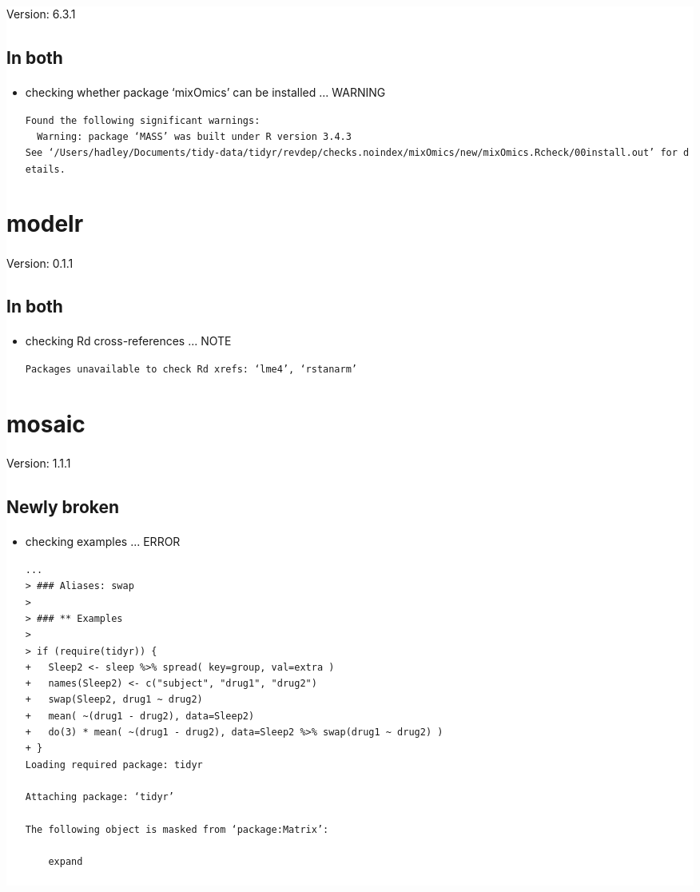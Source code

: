 Version: 6.3.1

## In both

*   checking whether package ‘mixOmics’ can be installed ... WARNING
    ```
    Found the following significant warnings:
      Warning: package ‘MASS’ was built under R version 3.4.3
    See ‘/Users/hadley/Documents/tidy-data/tidyr/revdep/checks.noindex/mixOmics/new/mixOmics.Rcheck/00install.out’ for details.
    ```

# modelr

Version: 0.1.1

## In both

*   checking Rd cross-references ... NOTE
    ```
    Packages unavailable to check Rd xrefs: ‘lme4’, ‘rstanarm’
    ```

# mosaic

Version: 1.1.1

## Newly broken

*   checking examples ... ERROR
    ```
    ...
    > ### Aliases: swap
    > 
    > ### ** Examples
    > 
    > if (require(tidyr)) {
    +   Sleep2 <- sleep %>% spread( key=group, val=extra )
    +   names(Sleep2) <- c("subject", "drug1", "drug2")
    +   swap(Sleep2, drug1 ~ drug2)
    +   mean( ~(drug1 - drug2), data=Sleep2)
    +   do(3) * mean( ~(drug1 - drug2), data=Sleep2 %>% swap(drug1 ~ drug2) ) 
    + } 
    Loading required package: tidyr
    
    Attaching package: ‘tidyr’
    
    The following object is masked from ‘package:Matrix’:
    
        expand
    